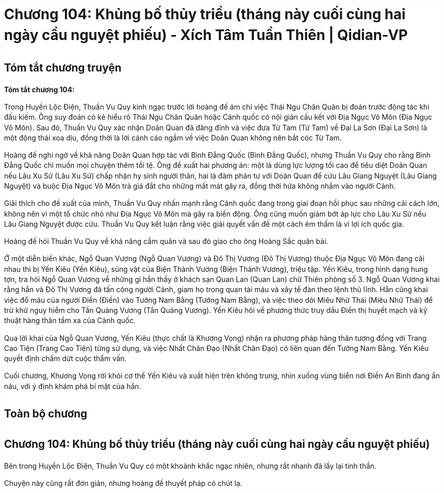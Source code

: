 # Chương 104: Khủng bố thủy triều (tháng này cuối cùng hai ngày cầu nguyệt phiếu) - Xích Tâm Tuần Thiên | Qidian-VP

## Tóm tắt chương truyện

**Tóm tắt chương 104:**

Trong Huyền Lộc Điện, Thuần Vu Quy kinh ngạc trước lời hoàng đế ám chỉ việc Thái Ngu Chân Quân bị đoán trước động tác khi đấu kiếm. Ông suy đoán có kẻ hiểu rõ Thái Ngu Chân Quân hoặc Cảnh quốc có nội gián cấu kết với Địa Ngục Vô Môn (Địa Ngục Vô Môn). Sau đó, Thuần Vu Quy xác nhận Doãn Quan đã đăng đỉnh và việc đưa Từ Tam (Từ Tam) về Đại La Sơn (Đại La Sơn) là một động thái xoa dịu, đồng thời là lời cảnh cáo ngầm về việc Doãn Quan không nên bắt cóc Từ Tam.

Hoàng đế nghi ngờ về khả năng Doãn Quan hợp tác với Bình Đẳng Quốc (Bình Đẳng Quốc), nhưng Thuần Vu Quy cho rằng Bình Đẳng Quốc chỉ muốn mọi chuyện thêm tồi tệ. Ông đề xuất hai phương án: một là dùng lực lượng tối cao để tiêu diệt Doãn Quan nếu Lâu Xu Sử (Lâu Xu Sử) chấp nhận hy sinh người thân, hai là đàm phán tư với Doãn Quan để cứu Lâu Giang Nguyệt (Lâu Giang Nguyệt) và buộc Địa Ngục Vô Môn trả giá đắt cho những mất mát gây ra, đồng thời hứa không nhắm vào người Cảnh.

Giải thích cho đề xuất của mình, Thuần Vu Quy nhấn mạnh rằng Cảnh quốc đang trong giai đoạn hồi phục sau những cải cách lớn, không nên vì một tổ chức nhỏ như Địa Ngục Vô Môn mà gây ra biến động. Ông cũng muốn giảm bớt áp lực cho Lâu Xu Sử nếu Lâu Giang Nguyệt được cứu. Thuần Vu Quy kết luận rằng việc giải quyết vấn đề một cách êm thấm là vì lợi ích quốc gia.

Hoàng đế hỏi Thuần Vu Quy về khả năng cầm quân và sau đó giao cho ông Hoàng Sắc quân bài.

Ở một diễn biến khác, Ngỗ Quan Vương (Ngỗ Quan Vương) và Đô Thị Vương (Đô Thị Vương) thuộc Địa Ngục Vô Môn đang cãi nhau thì bị Yến Kiêu (Yến Kiêu), sủng vật của Biện Thành Vương (Biện Thành Vương), triệu tập. Yến Kiêu, trong hình dạng hung tợn, tra hỏi Ngỗ Quan Vương về những gì hắn thấy ở khách sạn Quan Lan (Quan Lan) chữ Thiên phòng số 3. Ngỗ Quan Vương khai rằng hắn và Đô Thị Vương đã tấn công người Cảnh, giam họ trong quan tài máu và xây tế đàn theo lệnh thủ lĩnh. Hắn cũng khai việc đổ máu của người Điền (Điền) vào Tưởng Nam Bằng (Tưởng Nam Bằng), và việc theo dõi Miêu Nhữ Thái (Miêu Nhữ Thái) để trừ khử nguy hiểm cho Tần Quảng Vương (Tần Quảng Vương). Yến Kiêu hỏi về phương thức truy dấu Điền thị huyết mạch và kỹ thuật hàng thân tầm xa của Cảnh quốc.

Qua lời khai của Ngỗ Quan Vương, Yến Kiêu (thực chất là Khương Vọng) nhận ra phương pháp hàng thân tương đồng với Trang Cao Tiện (Trang Cao Tiện) từng sử dụng, và việc Nhất Chân Đạo (Nhất Chân Đạo) có liên quan đến Tưởng Nam Bằng. Yến Kiêu quyết định chấm dứt cuộc thẩm vấn.

Cuối chương, Khương Vọng rời khỏi cơ thể Yến Kiêu và xuất hiện trên không trung, nhìn xuống vùng biển nơi Điền An Bình đang ẩn náu, với ý định khám phá bí mật của hắn.

## Toàn bộ chương

## Chương 104: Khủng bố thủy triều (tháng này cuối cùng hai ngày cầu nguyệt phiếu)

Bên trong Huyền Lộc Điện, Thuần Vu Quy có một khoảnh khắc ngạc nhiên, nhưng rất nhanh đã lấy lại tinh thần.

Chuyện này cũng rất đơn giản, nhưng hoàng đế thuyết pháp có chút lạ.

